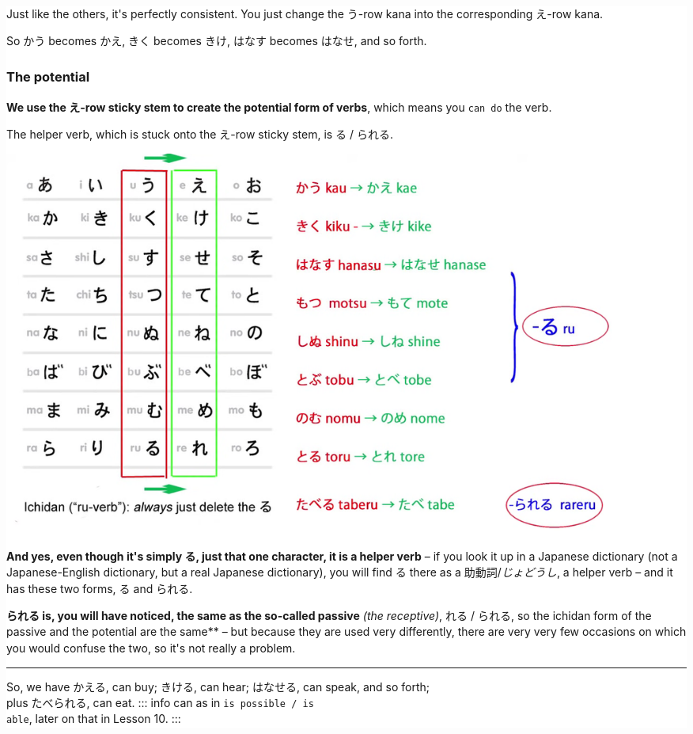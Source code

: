 Just like the others, it's perfectly consistent. You just change the う-row kana into the corresponding え-row kana.

So かう becomes かえ, きく becomes きけ, はなす becomes はなせ, and so forth.

### The potential

**We use the え-row sticky stem to create the potential form of verbs**, which means you <code>can do</code> the verb.

The helper verb, which is stuck onto the え-row sticky stem, is る / られる.

![](media/image102.png)

**And yes, even though it's simply る, just that one character, it is a helper verb** – if you look it up in a Japanese dictionary (not a Japanese-English dictionary, but a real Japanese dictionary), you will find る there as a 助動詞/*じょどうし*, a helper verb – and it has these two forms, る and られる.

**られる is, you will have noticed, the same as the so-called passive** *(the receptive)*, れる / られる, so the ichidan form of the passive and the potential are the same** – but because they are used very differently, there are very very few occasions on which you would confuse the two, so it's not really a problem.

---

So, we have かえる, can buy; きける, can hear; はなせる, can speak, and so forth;  
plus たべられる, can eat. 
::: info
can as in <code>is possible / is able</code>, later on that in Lesson 10.
:::
